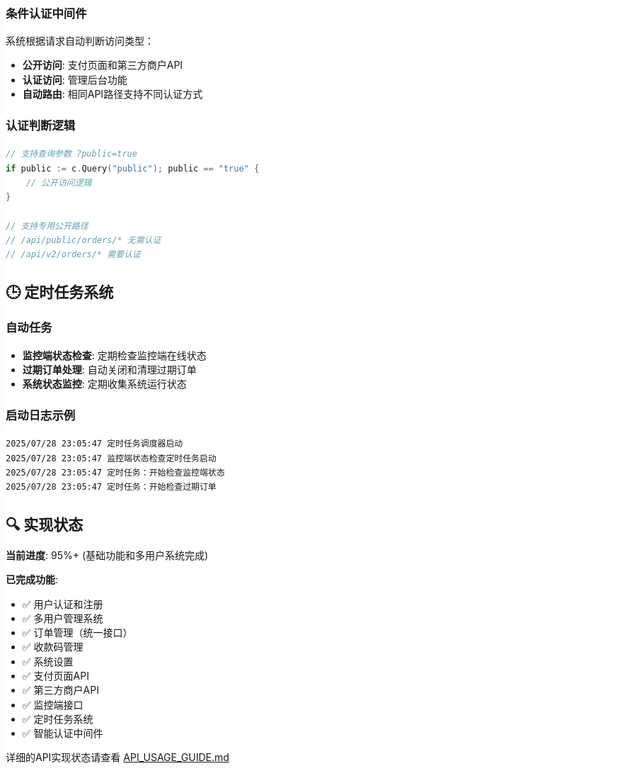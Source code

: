 ### 条件认证中间件
系统根据请求自动判断访问类型：

- **公开访问**: 支付页面和第三方商户API
- **认证访问**: 管理后台功能
- **自动路由**: 相同API路径支持不同认证方式

### 认证判断逻辑
```go
// 支持查询参数 ?public=true
if public := c.Query("public"); public == "true" {
    // 公开访问逻辑
}

// 支持专用公开路径
// /api/public/orders/* 无需认证
// /api/v2/orders/* 需要认证
```

## 🕒 定时任务系统

### 自动任务
- **监控端状态检查**: 定期检查监控端在线状态
- **过期订单处理**: 自动关闭和清理过期订单
- **系统状态监控**: 定期收集系统运行状态

### 启动日志示例
```
2025/07/28 23:05:47 定时任务调度器启动
2025/07/28 23:05:47 监控端状态检查定时任务启动
2025/07/28 23:05:47 定时任务：开始检查监控端状态
2025/07/28 23:05:47 定时任务：开始检查过期订单
```

## 🔍 实现状态

**当前进度**: 95%+ (基础功能和多用户系统完成)

**已完成功能**:
- ✅ 用户认证和注册
- ✅ 多用户管理系统
- ✅ 订单管理（统一接口）
- ✅ 收款码管理
- ✅ 系统设置
- ✅ 支付页面API
- ✅ 第三方商户API
- ✅ 监控端接口
- ✅ 定时任务系统
- ✅ 智能认证中间件

详细的API实现状态请查看 [API_USAGE_GUIDE.md](./API_USAGE_GUIDE.md)
